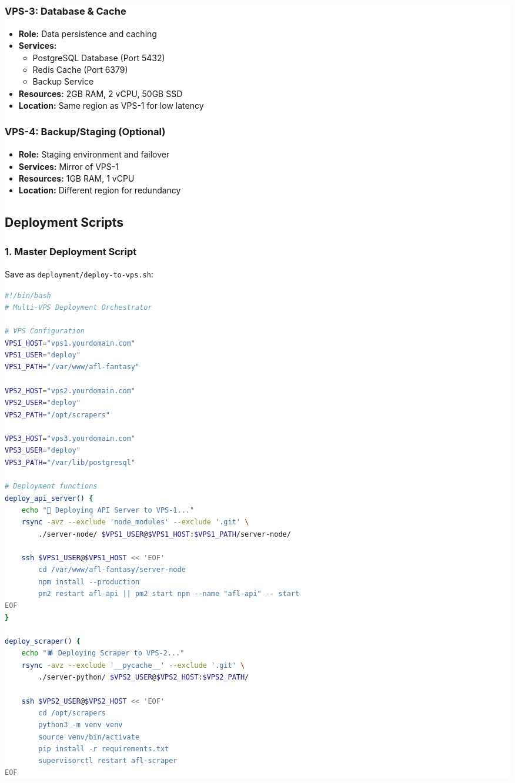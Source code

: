 ### VPS-3: Database & Cache
- **Role:** Data persistence and caching
- **Services:**
  - PostgreSQL Database (Port 5432)
  - Redis Cache (Port 6379)
  - Backup Service
- **Resources:** 2GB RAM, 2 vCPU, 50GB SSD
- **Location:** Same region as VPS-1 for low latency

### VPS-4: Backup/Staging (Optional)
- **Role:** Staging environment and failover
- **Services:** Mirror of VPS-1
- **Resources:** 1GB RAM, 1 vCPU
- **Location:** Different region for redundancy

## Deployment Scripts

### 1. Master Deployment Script
Save as `deployment/deploy-to-vps.sh`:

```bash
#!/bin/bash
# Multi-VPS Deployment Orchestrator

# VPS Configuration
VPS1_HOST="vps1.yourdomain.com"
VPS1_USER="deploy"
VPS1_PATH="/var/www/afl-fantasy"

VPS2_HOST="vps2.yourdomain.com"
VPS2_USER="deploy"
VPS2_PATH="/opt/scrapers"

VPS3_HOST="vps3.yourdomain.com"
VPS3_USER="deploy"
VPS3_PATH="/var/lib/postgresql"

# Deployment functions
deploy_api_server() {
    echo "🚀 Deploying API Server to VPS-1..."
    rsync -avz --exclude 'node_modules' --exclude '.git' \
        ./server-node/ $VPS1_USER@$VPS1_HOST:$VPS1_PATH/server-node/
    
    ssh $VPS1_USER@$VPS1_HOST << 'EOF'
        cd /var/www/afl-fantasy/server-node
        npm install --production
        pm2 restart afl-api || pm2 start npm --name "afl-api" -- start
EOF
}

deploy_scraper() {
    echo "🕷️ Deploying Scraper to VPS-2..."
    rsync -avz --exclude '__pycache__' --exclude '.git' \
        ./server-python/ $VPS2_USER@$VPS2_HOST:$VPS2_PATH/
    
    ssh $VPS2_USER@$VPS2_HOST << 'EOF'
        cd /opt/scrapers
        python3 -m venv venv
        source venv/bin/activate
        pip install -r requirements.txt
        supervisorctl restart afl-scraper
EOF
```